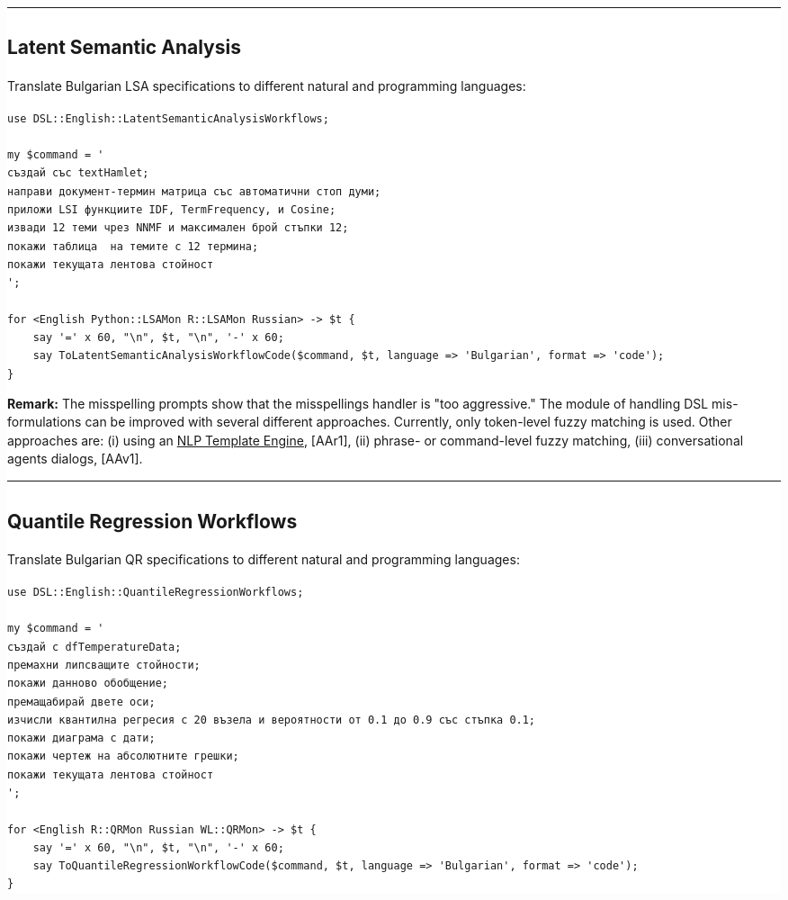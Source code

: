 -------

## Latent Semantic Analysis

Translate Bulgarian LSA specifications to different natural and programming languages:

```perl6
use DSL::English::LatentSemanticAnalysisWorkflows;

my $command = '
създай със textHamlet;
направи документ-термин матрица със автоматични стоп думи;
приложи LSI функциите IDF, TermFrequency, и Cosine;
извади 12 теми чрез NNMF и максимален брой стъпки 12;
покажи таблица  на темите с 12 термина;
покажи текущата лентова стойност
';

for <English Python::LSAMon R::LSAMon Russian> -> $t {
    say '=' x 60, "\n", $t, "\n", '-' x 60;
    say ToLatentSemanticAnalysisWorkflowCode($command, $t, language => 'Bulgarian', format => 'code');
}
```

**Remark:** The misspelling prompts show that the misspellings handler is "too aggressive." 
The module of handling DSL mis-formulations can be improved with several different approaches.
Currently, only token-level fuzzy matching is used. Other approaches are: (i) using an 
[NLP Template Engine](https://github.com/antononcube/NLP-Template-Engine), [AAr1],
(ii) phrase- or command-level fuzzy matching, (iii) conversational agents dialogs, [AAv1].

-------

## Quantile Regression Workflows

Translate Bulgarian QR specifications to different natural and programming languages:

```perl6
use DSL::English::QuantileRegressionWorkflows;

my $command = '
създай с dfTemperatureData;
премахни липсващите стойности;
покажи данново обобщение;
премащабирай двете оси;
изчисли квантилна регресия с 20 възела и вероятности от 0.1 до 0.9 със стъпка 0.1;
покажи диаграма с дати;
покажи чертеж на абсолютните грешки;
покажи текущата лентова стойност
';

for <English R::QRMon Russian WL::QRMon> -> $t {
    say '=' x 60, "\n", $t, "\n", '-' x 60;
    say ToQuantileRegressionWorkflowCode($command, $t, language => 'Bulgarian', format => 'code');
}
```
